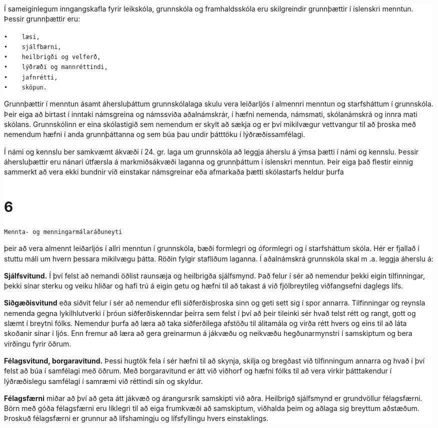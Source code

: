 Í sameiginlegum inngangskafla fyrir leikskóla, grunnskóla og framhaldsskóla eru
skilgreindir grunnþættir í íslenskri menntun. Þessir grunnþættir eru:

```
•	 læsi,
•	 sjálfbærni,
•	 heilbrigði og velferð,
•	 lýðræði og mannréttindi,
•	 jafnrétti,
•	 sköpun.
```
Grunnþættir í menntun ásamt áhersluþáttum grunnskólalaga skulu vera leiðarljós í
almennri menntun og starfsháttum í grunnskóla. Þeir eiga að birtast í inntaki námsgreina
og námssviða aðalnámskrár, í hæfni nemenda, námsmati, skólanámskrá og innra mati
skólans. Grunnskólinn er eina skólastigið sem nemendum er skylt að sækja og er því
mikilvægur vettvangur til að þroska með nemendum hæfni í anda grunnþáttanna og
sem búa þau undir þátttöku í lýðræðissamfélagi.

Í námi og kennslu ber samkvæmt ákvæði í 24. gr. laga um grunnskóla að leggja áherslu á
ýmsa þætti í námi og kennslu. Þessir áhersluþættir eru nánari útfærsla á markmiðsákvæði
laganna og grunnþáttum í íslenskri menntun. Þeir eiga það flestir einnig sammerkt að
vera ekki bundnir við einstakar námsgreinar eða afmarkaða þætti skólastarfs heldur þurfa

# 6


```
Mennta- og menningarmálaráðuneyti
```
þeir að vera almennt leiðarljós í allri menntun í grunnskóla, bæði formlegri og óformlegri
og í starfsháttum skóla. Hér er fjallað í stuttu máli um hvern þessara mikilvægu þátta.
Röðin fylgir stafliðum laganna. Í aðalnámskrá grunnskóla skal m .a. leggja áherslu á:

**Sjálfsvitund.** Í því felst að nemandi öðlist raunsæja og heilbrigða sjálfsmynd. Það felur í
sér að nemendur þekki eigin tilfinningar, þekki sínar sterku og veiku hliðar og hafi trú á
eigin getu og hæfni til að takast á við fjölbreytileg viðfangsefni daglegs lífs.

**Siðgæðisvitund** eða siðvit felur í sér að nemendur efli siðferðisþroska sinn og geti
sett sig í spor annarra. Tilfinningar og reynsla nemenda gegna lykilhlutverki í þróun
siðferðiskenndar þeirra sem felst í því að þeir tileinki sér hvað telst rétt og rangt, gott og
slæmt í breytni fólks. Nemendur þurfa að læra að taka siðferðilega afstöðu til álitamála
og virða rétt hvers og eins til að láta skoðanir sínar í ljós. Enn fremur að læra að gera
greinarmun á jákvæðu og neikvæðu hegðunarmynstri í samskiptum og bera virðingu
fyrir öðrum.

**Félagsvitund, borgaravitund.** Þessi hugtök fela í sér hæfni til að skynja, skilja og
bregðast við tilfinningum annarra og hvað í því felst að búa í samfélagi með öðrum.
Með borgaravitund er átt við viðhorf og hæfni fólks til að vera virkir þátttakendur í
lýðræðislegu samfélagi í samræmi við réttindi sín og skyldur.

**Félagsfærni** miðar að því að geta átt jákvæð og árangursrík samskipti við aðra. Heilbrigð
sjálfsmynd er grundvöllur félagsfærni. Börn með góða félagsfærni eru líklegri til að eiga
frumkvæði að samskiptum, viðhalda þeim og aðlaga sig breyttum aðstæðum. Þroskuð
félagsfærni er grunnur að lífshamingju og lífsfyllingu hvers einstaklings.
